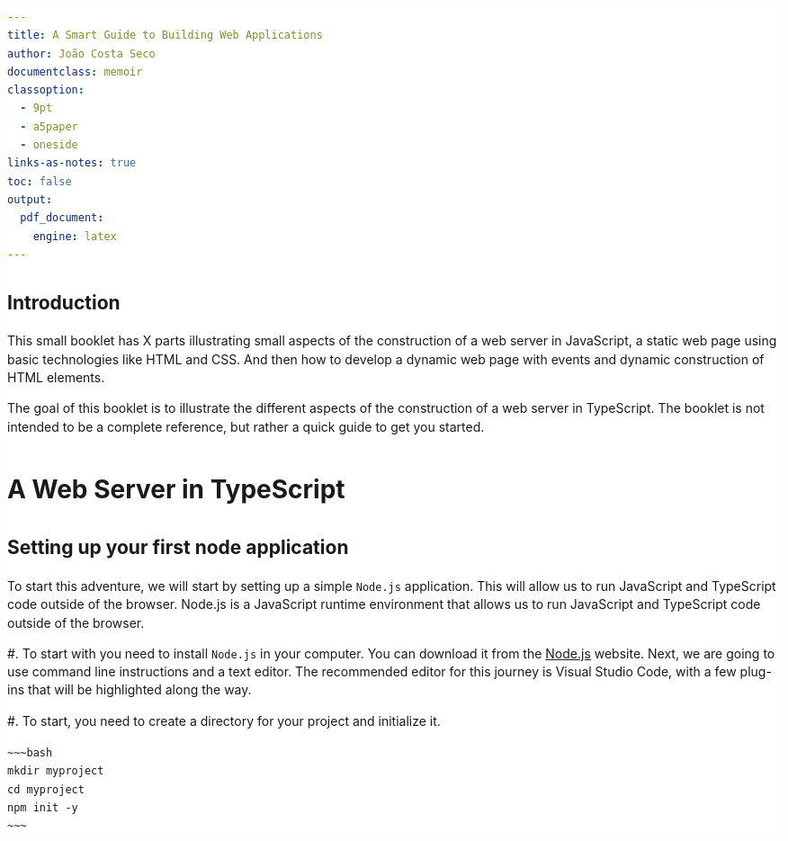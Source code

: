 ```yaml
---
title: A Smart Guide to Building Web Applications
author: João Costa Seco
documentclass: memoir
classoption:
  - 9pt
  - a5paper
  - oneside
links-as-notes: true
toc: false
output:
  pdf_document:
    engine: latex
---
```


## Introduction

This small booklet has X parts illustrating small aspects of the construction of
a web server in JavaScript, a static web page using basic technologies like HTML
and CSS. And then how to develop a dynamic web page with events and dynamic
construction of HTML elements. 

The goal of this booklet is to illustrate the different aspects of the
construction of a web server in TypeScript. The booklet is not intended to be a
complete reference, but rather a quick guide to get you started.

# A Web Server in TypeScript

## Setting up your first node application

To start this adventure, we will start by setting up a simple `Node.js`
application. This will allow us to run JavaScript and TypeScript code outside of
the browser. Node.js is a JavaScript runtime environment that allows us to run
JavaScript and TypeScript code outside of the browser.
 
#. To start with you need to install `Node.js` in your computer. You can
download it from the [Node.js](https://nodejs.org) website. Next, we are going
to use command line instructions and a text editor. The recommended editor for
this journey is Visual Studio Code, with a few plug-ins that will be highlighted
along the way. 

#. To start, you need to create a directory for your project and initialize
it.

    ~~~bash
    mkdir myproject
    cd myproject
    npm init -y
    ~~~
